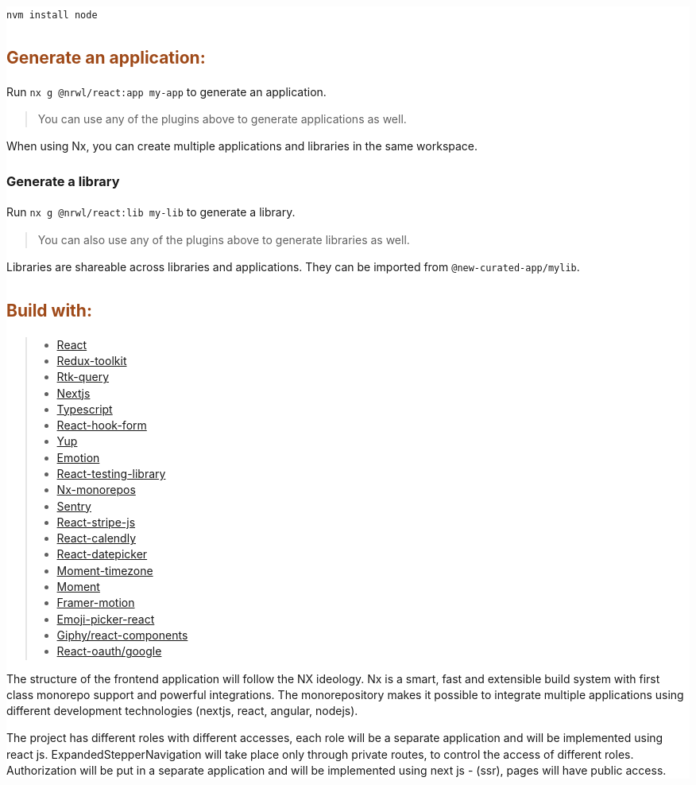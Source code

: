 `nvm install node`

###

## <span style="color: #9f4a19">Generate an application:</span>

Run `nx g @nrwl/react:app my-app` to generate an application.

> You can use any of the plugins above to generate applications as well.

When using Nx, you can create multiple applications and libraries in the same workspace.

### Generate a library

Run `nx g @nrwl/react:lib my-lib` to generate a library.

> You can also use any of the plugins above to generate libraries as well.

Libraries are shareable across libraries and applications. They can be imported from `@new-curated-app/mylib`.

## <span style="color: #9f4a19">Build with:</span>

> -   [React](https://ru.reactjs.org/)
> -   [Redux-toolkit](https://redux-toolkit.js.org/)
> -   [Rtk-query](https://redux-toolkit.js.org/rtk-query/overview)
> -   [Nextjs](https://nextjs.org/)
> -   [Typescript](https://www.typescriptlang.org/)
> -   [React-hook-form](https://react-hook-form.com/)
> -   [Yup](https://github.com/jquense/yup/tree/pre-v1#api)
> -   [Emotion](https://emotion.sh/docs/styled)
> -   [React-testing-library](https://testing-library.com/docs/react-testing-library/intro/)
> -   [Nx-monorepos](https://nx.dev/getting-started/intro)
> -   [Sentry](https://docs.sentry.io/platforms/javascript/guides/react/)
> -   [React-stripe-js](https://stripe.com/docs/stripe-js/react)
> -   [React-calendly](https://www.npmjs.com/package/react-calendly#basic-usage)
> -   [React-datepicker](https://www.npmjs.com/package/react-datepicker)
> -   [Moment-timezone](https://momentjs.com/timezone/docs/)
> -   [Moment](https://momentjs.com/docs/)
> -   [Framer-motion](https://www.framer.com/motion/)
> -   [Emoji-picker-react](https://github.com/ealush/emoji-picker-react)
> -   [Giphy/react-components](https://www.npmjs.com/package/@giphy/react-components)
> -   [React-oauth/google](https://react-oauth.vercel.app/)

The structure of the frontend application will follow the NX ideology. Nx is a smart, fast and extensible build system with first class
monorepo support and powerful integrations. The monorepository makes it possible to integrate multiple applications using
different development technologies (nextjs, react, angular, nodejs).

The project has different roles with different accesses, each role will be a separate application and will be implemented using react js.
ExpandedStepperNavigation will take place only through private routes, to control the access of different roles. Authorization will be put in a separate
application and will be implemented using next js - (ssr), pages will have public access.
